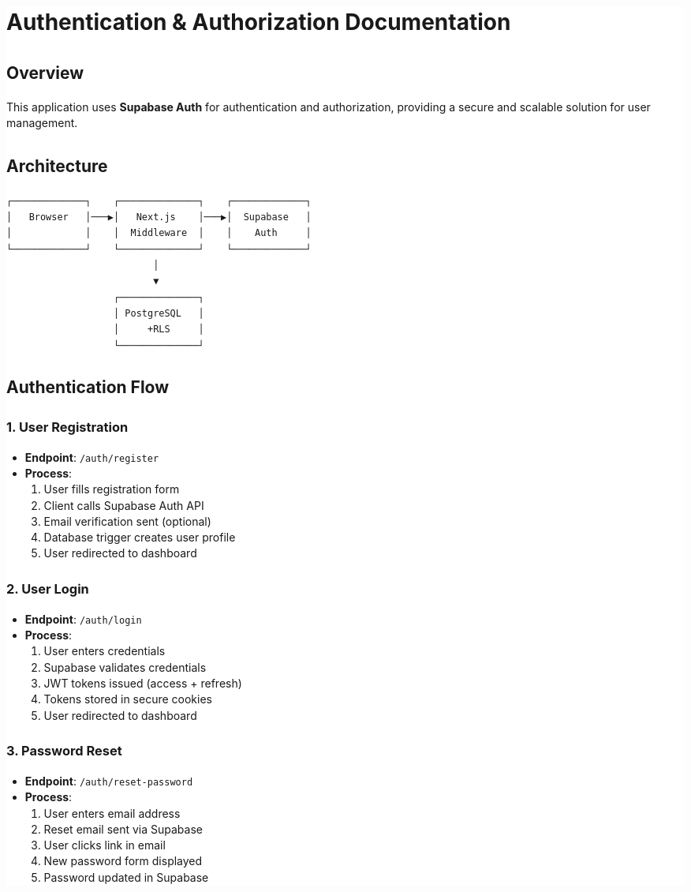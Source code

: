 # Authentication & Authorization Documentation

## Overview

This application uses **Supabase Auth** for authentication and authorization, providing a secure and scalable solution for user management.

## Architecture

```
┌─────────────┐    ┌──────────────┐    ┌─────────────┐
│   Browser   │───▶│   Next.js    │───▶│  Supabase   │
│             │    │  Middleware  │    │    Auth     │
└─────────────┘    └──────────────┘    └─────────────┘
                          │
                          ▼
                   ┌──────────────┐
                   │ PostgreSQL   │
                   │     +RLS     │
                   └──────────────┘
```

## Authentication Flow

### 1. User Registration
- **Endpoint**: `/auth/register`
- **Process**:
  1. User fills registration form
  2. Client calls Supabase Auth API
  3. Email verification sent (optional)
  4. Database trigger creates user profile
  5. User redirected to dashboard

### 2. User Login
- **Endpoint**: `/auth/login`
- **Process**:
  1. User enters credentials
  2. Supabase validates credentials
  3. JWT tokens issued (access + refresh)
  4. Tokens stored in secure cookies
  5. User redirected to dashboard

### 3. Password Reset
- **Endpoint**: `/auth/reset-password`
- **Process**:
  1. User enters email address
  2. Reset email sent via Supabase
  3. User clicks link in email
  4. New password form displayed
  5. Password updated in Supabase
